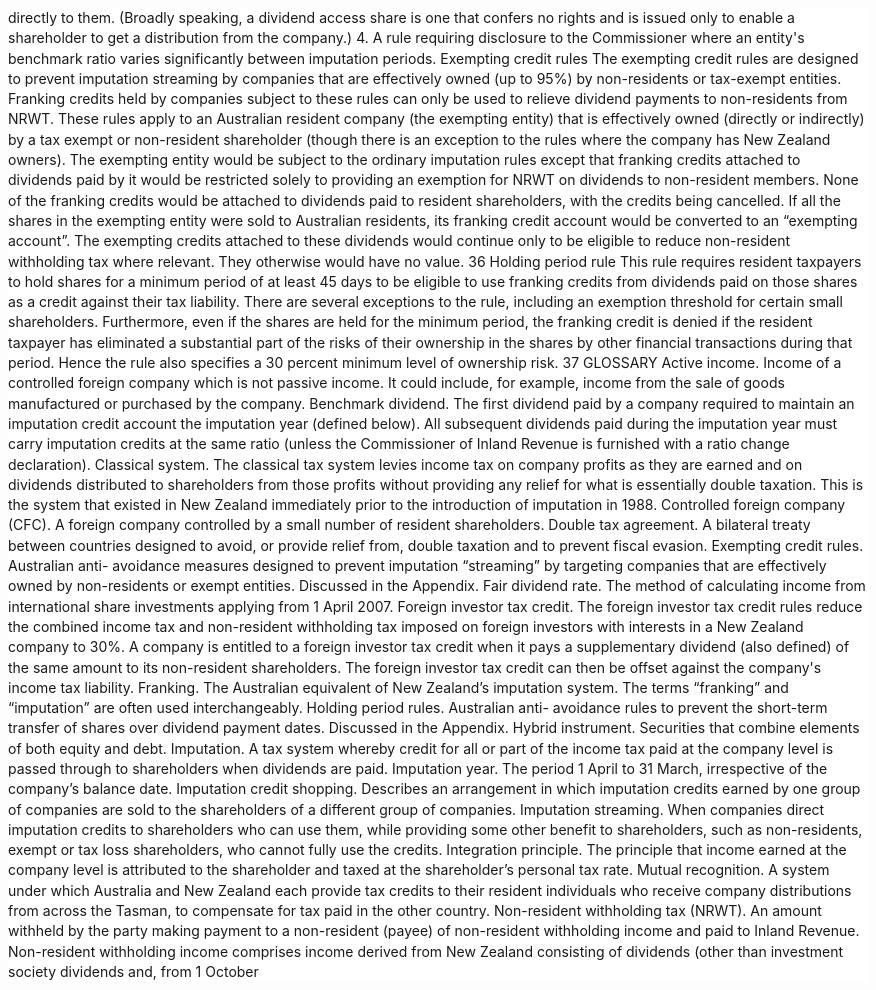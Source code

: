 directly to them. (Broadly speaking, a dividend access share is one that confers no rights and is issued only to enable a shareholder to get a distribution from the company.) 4. A rule requiring disclosure to the Commissioner where an entity's benchmark ratio varies significantly between imputation periods. Exempting credit rules The exempting credit rules are designed to prevent imputation streaming by companies that are effectively owned (up to 95%) by non-residents or tax-exempt entities. Franking credits held by companies subject to these rules can only be used to relieve dividend payments to non-residents from NRWT. These rules apply to an Australian resident company (the exempting entity) that is effectively owned (directly or indirectly) by a tax exempt or non-resident shareholder (though there is an exception to the rules where the company has New Zealand owners). The exempting entity would be subject to the ordinary imputation rules except that franking credits attached to dividends paid by it would be restricted solely to providing an exemption for NRWT on dividends to non-resident members. None of the franking credits would be attached to dividends paid to resident shareholders, with the credits being cancelled. If all the shares in the exempting entity were sold to Australian residents, its franking credit account would be converted to an “exempting account”. The exempting credits attached to these dividends would continue only to be eligible to reduce non-resident withholding tax where relevant. They otherwise would have no value. 36 Holding period rule This rule requires resident taxpayers to hold shares for a minimum period of at least 45 days to be eligible to use franking credits from dividends paid on those shares as a credit against their tax liability. There are several exceptions to the rule, including an exemption threshold for certain small shareholders. Furthermore, even if the shares are held for the minimum period, the franking credit is denied if the resident taxpayer has eliminated a substantial part of the risks of their ownership in the shares by other financial transactions during that period. Hence the rule also specifies a 30 percent minimum level of ownership risk. 37 GLOSSARY Active income. Income of a controlled foreign company which is not passive income. It could include, for example, income from the sale of goods manufactured or purchased by the company. Benchmark dividend. The first dividend paid by a company required to maintain an imputation credit account the imputation year (defined below). All subsequent dividends paid during the imputation year must carry imputation credits at the same ratio (unless the Commissioner of Inland Revenue is furnished with a ratio change declaration). Classical system. The classical tax system levies income tax on company profits as they are earned and on dividends distributed to shareholders from those profits without providing any relief for what is essentially double taxation. This is the system that existed in New Zealand immediately prior to the introduction of imputation in 1988. Controlled foreign company (CFC). A foreign company controlled by a small number of resident shareholders. Double tax agreement. A bilateral treaty between countries designed to avoid, or provide relief from, double taxation and to prevent fiscal evasion. Exempting credit rules. Australian anti- avoidance measures designed to prevent imputation “streaming” by targeting companies that are effectively owned by non-residents or exempt entities. Discussed in the Appendix. Fair dividend rate. The method of calculating income from international share investments applying from 1 April 2007. Foreign investor tax credit. The foreign investor tax credit rules reduce the combined income tax and non-resident withholding tax imposed on foreign investors with interests in a New Zealand company to 30%. A company is entitled to a foreign investor tax credit when it pays a supplementary dividend (also defined) of the same amount to its non-resident shareholders. The foreign investor tax credit can then be offset against the company's income tax liability. Franking. The Australian equivalent of New Zealand’s imputation system. The terms “franking” and “imputation” are often used interchangeably. Holding period rules. Australian anti- avoidance rules to prevent the short-term transfer of shares over dividend payment dates. Discussed in the Appendix. Hybrid instrument. Securities that combine elements of both equity and debt. Imputation. A tax system whereby credit for all or part of the income tax paid at the company level is passed through to shareholders when dividends are paid. Imputation year. The period 1 April to 31 March, irrespective of the company’s balance date. Imputation credit shopping. Describes an arrangement in which imputation credits earned by one group of companies are sold to the shareholders of a different group of companies. Imputation streaming. When companies direct imputation credits to shareholders who can use them, while providing some other benefit to shareholders, such as non-residents, exempt or tax loss shareholders, who cannot fully use the credits. Integration principle. The principle that income earned at the company level is attributed to the shareholder and taxed at the shareholder’s personal tax rate. Mutual recognition. A system under which Australia and New Zealand each provide tax credits to their resident individuals who receive company distributions from across the Tasman, to compensate for tax paid in the other country. Non-resident withholding tax (NRWT). An amount withheld by the party making payment to a non-resident (payee) of non-resident withholding income and paid to Inland Revenue. Non-resident withholding income comprises income derived from New Zealand consisting of dividends (other than investment society dividends and, from 1 October